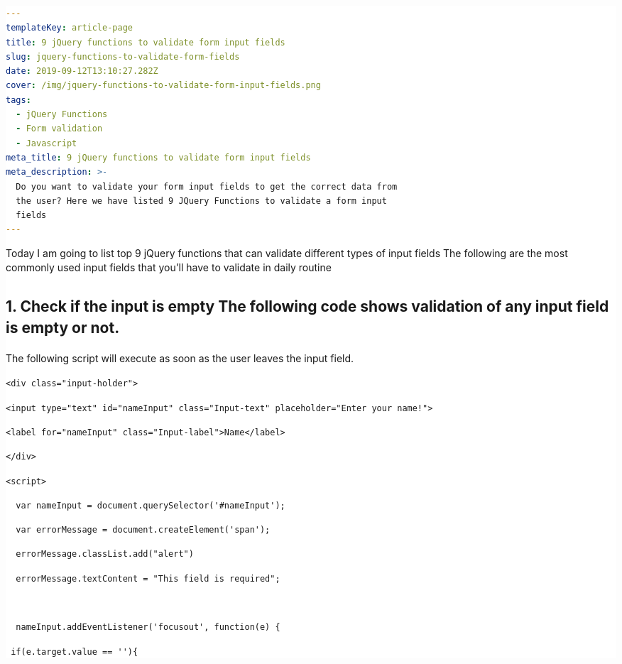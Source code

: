 ```yaml
---
templateKey: article-page
title: 9 jQuery functions to validate form input fields
slug: jquery-functions-to-validate-form-fields
date: 2019-09-12T13:10:27.282Z
cover: /img/jquery-functions-to-validate-form-input-fields.png
tags:
  - jQuery Functions
  - Form validation
  - Javascript
meta_title: 9 jQuery functions to validate form input fields
meta_description: >-
  Do you want to validate your form input fields to get the correct data from
  the user? Here we have listed 9 JQuery Functions to validate a form input
  fields
---
```

Today I am going to list top 9 jQuery functions that can validate different types of input fields The following are the most commonly used input fields that you’ll have to validate in daily routine

## **1. Check if the input is empty The following code shows validation of any input field is empty or not.**

The following script will execute as soon as the user leaves the input field.

`<div class="input-holder">`

`<input type="text" id="nameInput" class="Input-text" placeholder="Enter your name!">`

`<label for="nameInput" class="Input-label">Name</label>`

`</div>`

`<script>
`

`   var nameInput = document.querySelector('#nameInput');
`

`   var errorMessage = document.createElement('span');
`

`   errorMessage.classList.add("alert")
`

`   errorMessage.textContent = "This field is required";
`

`
`

`   nameInput.addEventListener('focusout', function(e) {
`

`  if(e.target.value == ''){
`
